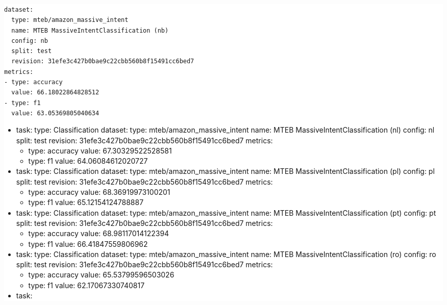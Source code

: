     dataset:
      type: mteb/amazon_massive_intent
      name: MTEB MassiveIntentClassification (nb)
      config: nb
      split: test
      revision: 31efe3c427b0bae9c22cbb560b8f15491cc6bed7
    metrics:
    - type: accuracy
      value: 66.18022864828512
    - type: f1
      value: 63.05369805040634
  - task:
      type: Classification
    dataset:
      type: mteb/amazon_massive_intent
      name: MTEB MassiveIntentClassification (nl)
      config: nl
      split: test
      revision: 31efe3c427b0bae9c22cbb560b8f15491cc6bed7
    metrics:
    - type: accuracy
      value: 67.30329522528581
    - type: f1
      value: 64.06084612020727
  - task:
      type: Classification
    dataset:
      type: mteb/amazon_massive_intent
      name: MTEB MassiveIntentClassification (pl)
      config: pl
      split: test
      revision: 31efe3c427b0bae9c22cbb560b8f15491cc6bed7
    metrics:
    - type: accuracy
      value: 68.36919973100201
    - type: f1
      value: 65.12154124788887
  - task:
      type: Classification
    dataset:
      type: mteb/amazon_massive_intent
      name: MTEB MassiveIntentClassification (pt)
      config: pt
      split: test
      revision: 31efe3c427b0bae9c22cbb560b8f15491cc6bed7
    metrics:
    - type: accuracy
      value: 68.98117014122394
    - type: f1
      value: 66.41847559806962
  - task:
      type: Classification
    dataset:
      type: mteb/amazon_massive_intent
      name: MTEB MassiveIntentClassification (ro)
      config: ro
      split: test
      revision: 31efe3c427b0bae9c22cbb560b8f15491cc6bed7
    metrics:
    - type: accuracy
      value: 65.53799596503026
    - type: f1
      value: 62.17067330740817
  - task: